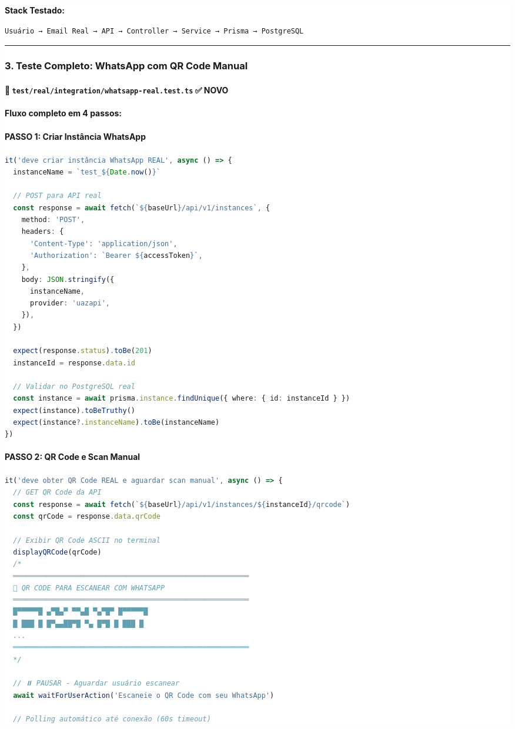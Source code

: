 **Stack Testado:**
```
Usuário → Email Real → API → Controller → Service → Prisma → PostgreSQL
```

---

### 3. Teste Completo: WhatsApp com QR Code Manual

#### 📁 `test/real/integration/whatsapp-real.test.ts` ✅ **NOVO**

**Fluxo completo em 4 passos:**

#### PASSO 1: Criar Instância WhatsApp
```typescript
it('deve criar instância WhatsApp REAL', async () => {
  instanceName = `test_${Date.now()}`

  // POST para API real
  const response = await fetch(`${baseUrl}/api/v1/instances`, {
    method: 'POST',
    headers: {
      'Content-Type': 'application/json',
      'Authorization': `Bearer ${accessToken}`,
    },
    body: JSON.stringify({
      instanceName,
      provider: 'uazapi',
    }),
  })

  expect(response.status).toBe(201)
  instanceId = response.data.id

  // Validar no PostgreSQL real
  const instance = await prisma.instance.findUnique({ where: { id: instanceId } })
  expect(instance).toBeTruthy()
  expect(instance?.instanceName).toBe(instanceName)
})
```

#### PASSO 2: QR Code e Scan Manual
```typescript
it('deve obter QR Code REAL e aguardar scan manual', async () => {
  // GET QR Code da API
  const response = await fetch(`${baseUrl}/api/v1/instances/${instanceId}/qrcode`)
  const qrCode = response.data.qrCode

  // Exibir QR Code ASCII no terminal
  displayQRCode(qrCode)
  /*
  ════════════════════════════════════════════════════════
  📱 QR CODE PARA ESCANEAR COM WHATSAPP
  ════════════════════════════════════════════════════════
  █▀▀▀▀▀█ ▄▀█▄▀ ▀▀▄█ ▀▄▀█▀ █▀▀▀▀▀█
  █ ███ █ █▀▄▄██▀█ ▀▄ █▀█ █ ███ █
  ...
  ════════════════════════════════════════════════════════
  */

  // ⏸️ PAUSAR - Aguardar usuário escanear
  await waitForUserAction('Escaneie o QR Code com seu WhatsApp')

  // Polling automático até conexão (60s timeout)
```